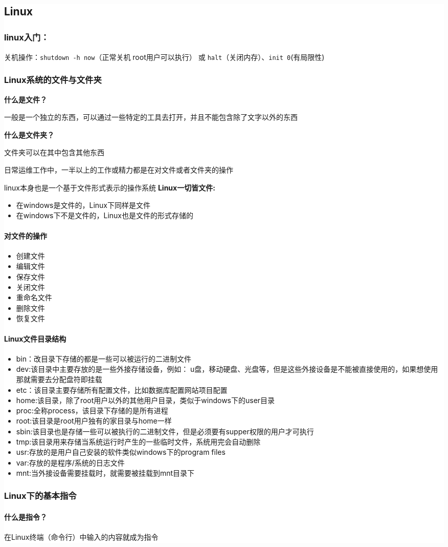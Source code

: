 ## Linux

### linux入门：

关机操作：`shutdown -h now`（正常关机 root用户可以执行） 或 `halt`（关闭内存）、`init 0`(有局限性)

### Linux系统的文件与文件夹

**什么是文件？**

一般是一个独立的东西，可以通过一些特定的工具去打开，并且不能包含除了文字以外的东西

**什么是文件夹？**

文件夹可以在其中包含其他东西

日常运维工作中，一半以上的工作或精力都是在对文件或者文件夹的操作

linux本身也是一个基于文件形式表示的操作系统
**Linux一切皆文件:**

- 在windows是文件的，Linux下同样是文件
- 在windows下不是文件的，Linux也是文件的形式存储的

#### 对文件的操作

- 创建文件
- 编辑文件
- 保存文件
- 关闭文件
- 重命名文件
- 删除文件
- 恢复文件

#### Linux文件目录结构

- bin：改目录下存储的都是一些可以被运行的二进制文件
- dev:该目录中主要存放的是一些外接存储设备，例如：
  u盘，移动硬盘、光盘等，但是这些外接设备是不能被直接使用的，如果想使用那就需要去分配盘符即挂载
- etc：该目录主要存储所有配置文件，比如数据库配置网站项目配置
- home:该目录，除了root用户以外的其他用户目录，类似于windows下的user目录
- proc:全称process，该目录下存储的是所有进程
- root:该目录是root用户独有的家目录与home一样
- sbin:该目录也是存储一些可以被执行的二进制文件，但是必须要有supper权限的用户才可执行
- tmp:该目录用来存储当系统运行时产生的一些临时文件，系统用完会自动删除
- usr:存放的是用户自己安装的软件类似windows下的program files
- var:存放的是程序/系统的日志文件
- mnt:当外接设备需要挂载时，就需要被挂载到mnt目录下

### Linux下的基本指令

#### 什么是指令？

在Linux终端（命令行）中输入的内容就成为指令
